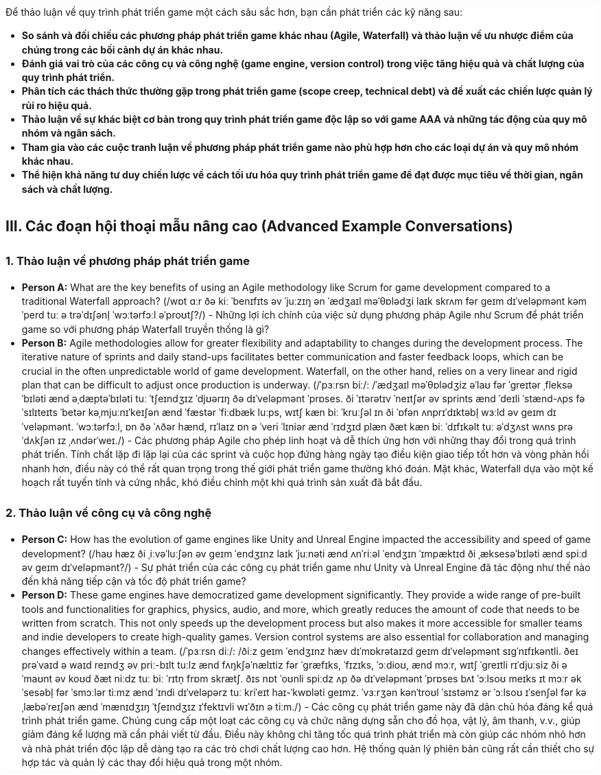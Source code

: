 Để thảo luận về quy trình phát triển game một cách sâu sắc hơn, bạn cần phát triển các kỹ năng sau:

* **So sánh và đối chiếu các phương pháp phát triển game khác nhau (Agile, Waterfall) và thảo luận về ưu nhược điểm của chúng trong các bối cảnh dự án khác nhau.**
* **Đánh giá vai trò của các công cụ và công nghệ (game engine, version control) trong việc tăng hiệu quả và chất lượng của quy trình phát triển.**
* **Phân tích các thách thức thường gặp trong phát triển game (scope creep, technical debt) và đề xuất các chiến lược quản lý rủi ro hiệu quả.**
* **Thảo luận về sự khác biệt cơ bản trong quy trình phát triển game độc lập so với game AAA và những tác động của quy mô nhóm và ngân sách.**
* **Tham gia vào các cuộc tranh luận về phương pháp phát triển game nào phù hợp hơn cho các loại dự án và quy mô nhóm khác nhau.**
* **Thể hiện khả năng tư duy chiến lược về cách tối ưu hóa quy trình phát triển game để đạt được mục tiêu về thời gian, ngân sách và chất lượng.**

## III. Các đoạn hội thoại mẫu nâng cao (Advanced Example Conversations)

### 1. Thảo luận về phương pháp phát triển game

* **Person A:** What are the key benefits of using an Agile methodology like Scrum for game development compared to a traditional Waterfall approach? (/wɒt ɑːr ðə kiː ˈbenɪfɪts əv ˈjuːzɪŋ ən ˈædʒaɪl məˈθɒlədʒi laɪk skrʌm fər ɡeɪm dɪˈveləpmənt kəmˈperd tuː ə trəˈdɪʃənl̩ ˈwɔːtərfɔːl əˈproʊtʃ?/) - Những lợi ích chính của việc sử dụng phương pháp Agile như Scrum để phát triển game so với phương pháp Waterfall truyền thống là gì?
* **Person B:** Agile methodologies allow for greater flexibility and adaptability to changes during the development process. The iterative nature of sprints and daily stand-ups facilitates better communication and faster feedback loops, which can be crucial in the often unpredictable world of game development. Waterfall, on the other hand, relies on a very linear and rigid plan that can be difficult to adjust once production is underway. (/ˈpɜːrsn biː/: /ˈædʒaɪl məˈθɒlədʒiz əˈlaʊ fər ˈɡreɪtər ˌfleksəˈbɪləti ænd əˌdæptəˈbɪləti tuː ˈtʃeɪndʒɪz ˈdjʊərɪŋ ðə dɪˈveləpmənt ˈprɒses. ði ˈɪtərətɪv ˈneɪtʃər əv sprints ænd ˈdeɪli ˈstænd-ʌps fəˈsɪlɪteɪts ˈbetər kəˌmjuːnɪˈkeɪʃən ænd ˈfæstər ˈfiːdbæk luːps, wɪtʃ kæn biː ˈkruːʃəl ɪn ði ˈɒfən ʌnprɪˈdɪktəbl̩ wɜːld əv ɡeɪm dɪˈveləpmənt. ˈwɔːtərfɔːl, ɒn ðə ˈʌðər hænd, rɪˈlaɪz ɒn ə ˈveri ˈlɪniər ænd ˈrɪdʒɪd plæn ðæt kæn biː ˈdɪfɪkəlt tuː əˈdʒʌst wʌns prəˈdʌkʃən ɪz ˌʌndərˈweɪ./) - Các phương pháp Agile cho phép linh hoạt và dễ thích ứng hơn với những thay đổi trong quá trình phát triển. Tính chất lặp đi lặp lại của các sprint và cuộc họp đứng hàng ngày tạo điều kiện giao tiếp tốt hơn và vòng phản hồi nhanh hơn, điều này có thể rất quan trọng trong thế giới phát triển game thường khó đoán. Mặt khác, Waterfall dựa vào một kế hoạch rất tuyến tính và cứng nhắc, khó điều chỉnh một khi quá trình sản xuất đã bắt đầu.

### 2. Thảo luận về công cụ và công nghệ

* **Person C:** How has the evolution of game engines like Unity and Unreal Engine impacted the accessibility and speed of game development? (/haʊ hæz ði ˌiːvəˈluːʃən əv ɡeɪm ˈendʒɪnz laɪk ˈjuːnəti ænd ʌnˈriːəl ˈendʒɪn ˈɪmpæktɪd ði ˌæksesəˈbɪləti ænd spiːd əv ɡeɪm dɪˈveləpmənt?/) - Sự phát triển của các công cụ phát triển game như Unity và Unreal Engine đã tác động như thế nào đến khả năng tiếp cận và tốc độ phát triển game?
* **Person D:** These game engines have democratized game development significantly. They provide a wide range of pre-built tools and functionalities for graphics, physics, audio, and more, which greatly reduces the amount of code that needs to be written from scratch. This not only speeds up the development process but also makes it more accessible for smaller teams and indie developers to create high-quality games. Version control systems are also essential for collaboration and managing changes effectively within a team. (/ˈpɜːrsn diː/: /ðiːz ɡeɪm ˈendʒɪnz hæv dɪˈmɒkrətaɪzd ɡeɪm dɪˈveləpmənt sɪɡˈnɪfɪkəntli. ðeɪ prəˈvaɪd ə waɪd reɪndʒ əv priː-bɪlt tuːlz ænd fʌŋkʃəˈnælɪtiz fər ˈɡræfɪks, ˈfɪzɪks, ˈɔːdioʊ, ænd mɔːr, wɪtʃ ˈɡreɪtli rɪˈdjuːsiz ði əˈmaʊnt əv koʊd ðæt niːdz tuː biː ˈrɪtn̩ frɒm skrætʃ. ðɪs nɒt ˈoʊnli spiːdz ʌp ðə dɪˈveləpmənt ˈprɒses bʌt ˈɔːlsoʊ meɪks ɪt mɔːr əkˈsesəbl̩ fər ˈsmɔːlər tiːmz ænd ˈɪndi dɪˈveləpərz tuː kriˈeɪt haɪ-ˈkwɒləti ɡeɪmz. ˈvɜːrʒən kənˈtroʊl ˈsɪstəmz ər ˈɔːlsoʊ ɪˈsenʃəl fər kəˌlæbəˈreɪʃən ænd ˈmænɪdʒɪŋ ˈtʃeɪndʒɪz ɪˈfektɪvli wɪˈðɪn ə tiːm./) - Các công cụ phát triển game này đã dân chủ hóa đáng kể quá trình phát triển game. Chúng cung cấp một loạt các công cụ và chức năng dựng sẵn cho đồ họa, vật lý, âm thanh, v.v., giúp giảm đáng kể lượng mã cần phải viết từ đầu. Điều này không chỉ tăng tốc quá trình phát triển mà còn giúp các nhóm nhỏ hơn và nhà phát triển độc lập dễ dàng tạo ra các trò chơi chất lượng cao hơn. Hệ thống quản lý phiên bản cũng rất cần thiết cho sự hợp tác và quản lý các thay đổi hiệu quả trong một nhóm.
